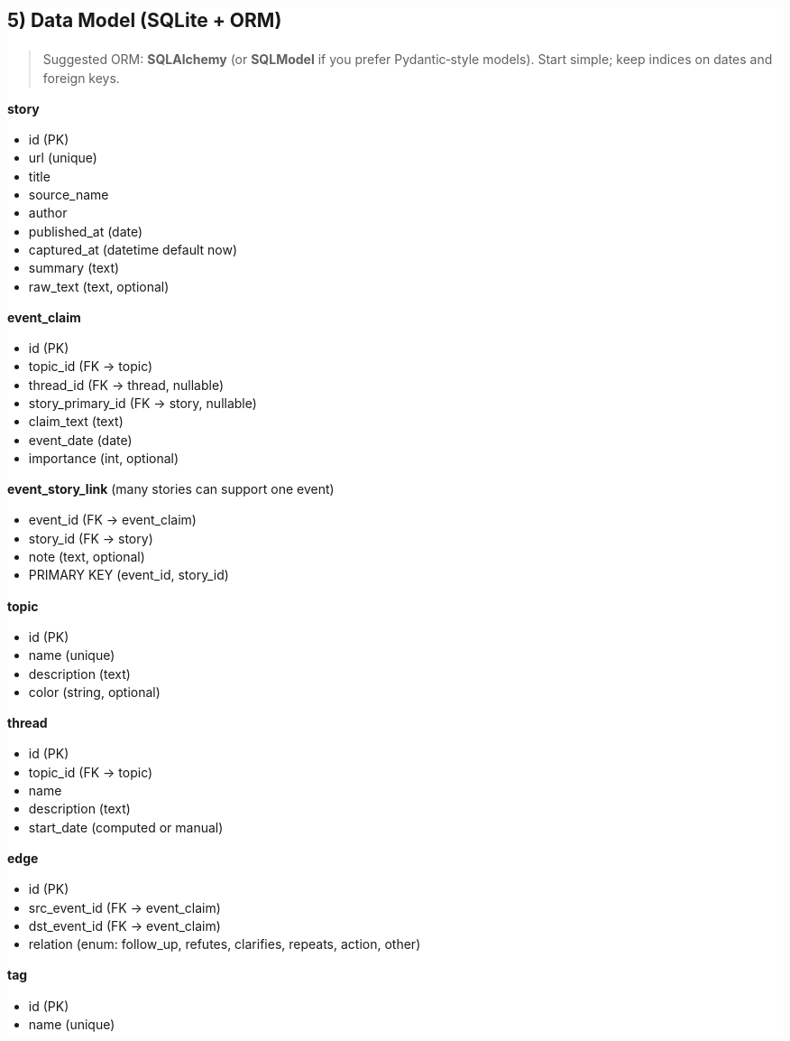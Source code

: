 
## 5) Data Model (SQLite + ORM)
> Suggested ORM: **SQLAlchemy** (or **SQLModel** if you prefer Pydantic‑style models). Start simple; keep indices on dates and foreign keys.

**story**
- id (PK)
- url (unique)
- title
- source_name
- author
- published_at (date)
- captured_at (datetime default now)
- summary (text)
- raw_text (text, optional)

**event_claim**
- id (PK)
- topic_id (FK -> topic)
- thread_id (FK -> thread, nullable)
- story_primary_id (FK -> story, nullable)
- claim_text (text)
- event_date (date)
- importance (int, optional)

**event_story_link** (many stories can support one event)
- event_id (FK -> event_claim)
- story_id (FK -> story)
- note (text, optional)
- PRIMARY KEY (event_id, story_id)

**topic**
- id (PK)
- name (unique)
- description (text)
- color (string, optional)

**thread**
- id (PK)
- topic_id (FK -> topic)
- name
- description (text)
- start_date (computed or manual)

**edge**
- id (PK)
- src_event_id (FK -> event_claim)
- dst_event_id (FK -> event_claim)
- relation (enum: follow_up, refutes, clarifies, repeats, action, other)

**tag**
- id (PK)
- name (unique)
